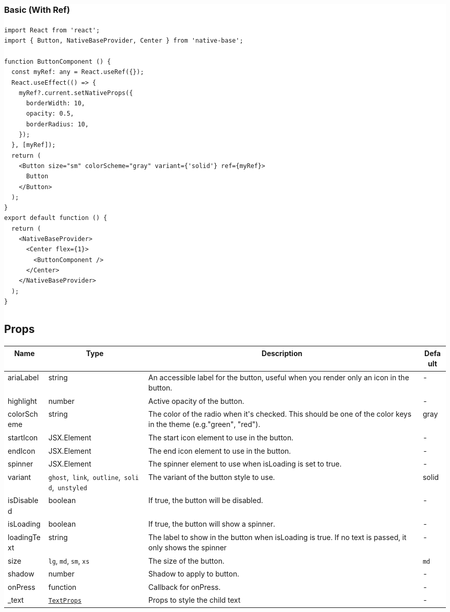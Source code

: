### Basic (With Ref)

```SnackPlayer name=Button%20Basic(With Ref)
import React from 'react';
import { Button, NativeBaseProvider, Center } from 'native-base';

function ButtonComponent () {
  const myRef: any = React.useRef({});
  React.useEffect(() => {
    myRef?.current.setNativeProps({
      borderWidth: 10,
      opacity: 0.5,
      borderRadius: 10,
    });
  }, [myRef]);
  return (
    <Button size="sm" colorScheme="gray" variant={'solid'} ref={myRef}>
      Button
    </Button>
  );
}
export default function () {
  return (
    <NativeBaseProvider>
      <Center flex={1}>
        <ButtonComponent />
      </Center>
    </NativeBaseProvider>
  );
}
```

## Props

| Name        | Type                                            | Description                                                                                                       | Default |
| ----------- | ----------------------------------------------- | ----------------------------------------------------------------------------------------------------------------- | ------- |
| ariaLabel   | string                                          | An accessible label for the button, useful when you render only an icon in the button.                            | -       |
| highlight   | number                                          | Active opacity of the button.                                                                                     | -       |
| colorScheme | string                                          | The color of the radio when it's checked. This should be one of the color keys in the theme (e.g."green", "red"). | gray    |
| startIcon   | JSX.Element                                     | The start icon element to use in the button.                                                                      | -       |
| endIcon     | JSX.Element                                     | The end icon element to use in the button.                                                                        | -       |
| spinner     | JSX.Element                                     | The spinner element to use when isLoading is set to true.                                                         | -       |
| variant     | `ghost`,` link`,` outline`,` solid`,` unstyled` | The variant of the button style to use.                                                                           | solid   |
| isDisabled  | boolean                                         | If true, the button will be disabled.                                                                             | -       |
| isLoading   | boolean                                         | If true, the button will show a spinner.                                                                          | -       |
| loadingText | string                                          | The label to show in the button when isLoading is true. If no text is passed, it only shows the spinner           | -       |
| size        | `lg`, `md`, `sm`, `xs`                          | The size of the button.                                                                                           | `md`    |
| shadow      | number                                          | Shadow to apply to button.                                                                                        | -       |
| onPress     | function                                        | Callback for onPress.                                                                                             | -       |
| \_text      | [`TextProps`](text.md#props)                    | Props to style the child text                                                                                     | -       |
